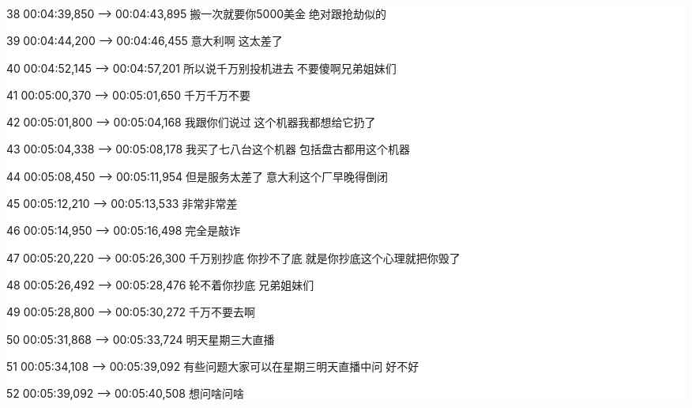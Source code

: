 38
00:04:39,850 –&gt; 00:04:43,895
搬一次就要你5000美金 绝对跟抢劫似的
 
39
00:04:44,200 –&gt; 00:04:46,455
意大利啊 这太差了
 
40
00:04:52,145 –&gt; 00:04:57,201
所以说千万别投机进去 不要傻啊兄弟姐妹们
 
41
00:05:00,370 –&gt; 00:05:01,650
千万千万不要
 
42
00:05:01,800 –&gt; 00:05:04,168
我跟你们说过 这个机器我都想给它扔了
 
43
00:05:04,338 –&gt; 00:05:08,178
我买了七八台这个机器 包括盘古都用这个机器
 
44
00:05:08,450 –&gt; 00:05:11,954
但是服务太差了 意大利这个厂早晚得倒闭
 
45
00:05:12,210 –&gt; 00:05:13,533
非常非常差
 
46
00:05:14,950 –&gt; 00:05:16,498
完全是敲诈
 
47
00:05:20,220 –&gt; 00:05:26,300
千万别抄底 你抄不了底 就是你抄底这个心理就把你毁了
 
48
00:05:26,492 –&gt; 00:05:28,476
轮不着你抄底 兄弟姐妹们
 
49
00:05:28,800 –&gt; 00:05:30,272
千万不要去啊
 
50
00:05:31,868 –&gt; 00:05:33,724
明天星期三大直播
 
51
00:05:34,108 –&gt; 00:05:39,092
有些问题大家可以在星期三明天直播中问 好不好
 
52
00:05:39,092 –&gt; 00:05:40,508
想问啥问啥
 